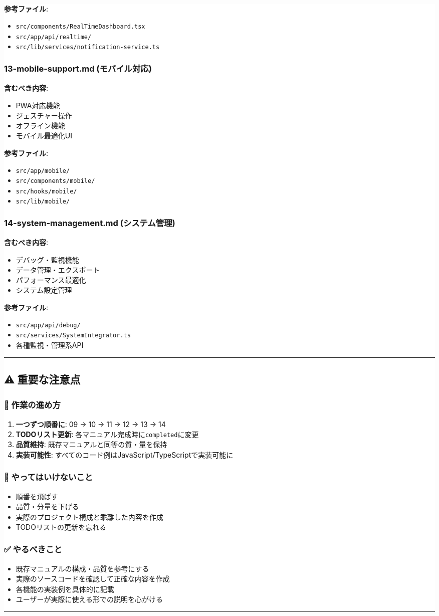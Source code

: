 **参考ファイル**:
- `src/components/RealTimeDashboard.tsx`
- `src/app/api/realtime/`
- `src/lib/services/notification-service.ts`

### 13-mobile-support.md (モバイル対応)
**含むべき内容**:
- PWA対応機能
- ジェスチャー操作
- オフライン機能
- モバイル最適化UI

**参考ファイル**:
- `src/app/mobile/`
- `src/components/mobile/`
- `src/hooks/mobile/`
- `src/lib/mobile/`

### 14-system-management.md (システム管理)
**含むべき内容**:
- デバッグ・監視機能
- データ管理・エクスポート
- パフォーマンス最適化
- システム設定管理

**参考ファイル**:
- `src/app/api/debug/`
- `src/services/SystemIntegrator.ts`
- 各種監視・管理系API

---

## ⚠️ 重要な注意点

### 🎯 作業の進め方
1. **一つずつ順番に**: 09 → 10 → 11 → 12 → 13 → 14
2. **TODOリスト更新**: 各マニュアル完成時に`completed`に変更
3. **品質維持**: 既存マニュアルと同等の質・量を保持
4. **実装可能性**: すべてのコード例はJavaScript/TypeScriptで実装可能に

### 🚫 やってはいけないこと
- 順番を飛ばす
- 品質・分量を下げる
- 実際のプロジェクト構成と乖離した内容を作成
- TODOリストの更新を忘れる

### ✅ やるべきこと
- 既存マニュアルの構成・品質を参考にする
- 実際のソースコードを確認して正確な内容を作成
- 各機能の実装例を具体的に記載
- ユーザーが実際に使える形での説明を心がける

---